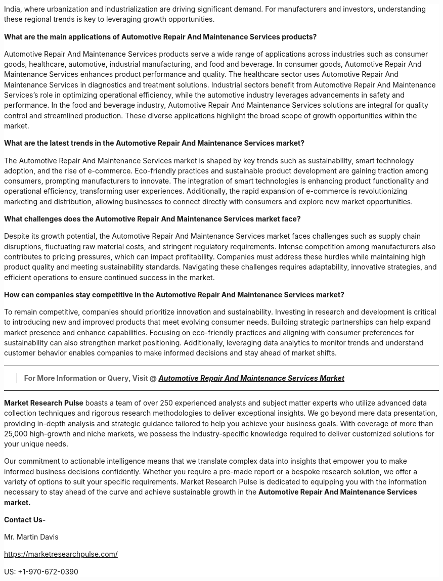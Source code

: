 India, where urbanization and industrialization are driving significant demand. For manufacturers and investors, understanding these regional trends is key to leveraging growth opportunities.</p><p><strong>What are the main applications of Automotive Repair And Maintenance Services products?</strong></p><p>Automotive Repair And Maintenance Services products serve a wide range of applications across industries such as consumer goods, healthcare, automotive, industrial manufacturing, and food and beverage. In consumer goods, Automotive Repair And Maintenance Services enhances product performance and quality. The healthcare sector uses Automotive Repair And Maintenance Services in diagnostics and treatment solutions. Industrial sectors benefit from Automotive Repair And Maintenance Services&rsquo;s role in optimizing operational efficiency, while the automotive industry leverages advancements in safety and performance. In the food and beverage industry, Automotive Repair And Maintenance Services solutions are integral for quality control and streamlined production. These diverse applications highlight the broad scope of growth opportunities within the market.</p><p><strong>What are the latest trends in the Automotive Repair And Maintenance Services market?</strong></p><p>The Automotive Repair And Maintenance Services market is shaped by key trends such as sustainability, smart technology adoption, and the rise of e-commerce. Eco-friendly practices and sustainable product development are gaining traction among consumers, prompting manufacturers to innovate. The integration of smart technologies is enhancing product functionality and operational efficiency, transforming user experiences. Additionally, the rapid expansion of e-commerce is revolutionizing marketing and distribution, allowing businesses to connect directly with consumers and explore new market opportunities.</p><p><strong>What challenges does the Automotive Repair And Maintenance Services market face?</strong></p><p>Despite its growth potential, the Automotive Repair And Maintenance Services market faces challenges such as supply chain disruptions, fluctuating raw material costs, and stringent regulatory requirements. Intense competition among manufacturers also contributes to pricing pressures, which can impact profitability. Companies must address these hurdles while maintaining high product quality and meeting sustainability standards. Navigating these challenges requires adaptability, innovative strategies, and efficient operations to ensure continued success in the market.</p><p><strong>How can companies stay competitive in the Automotive Repair And Maintenance Services market?</strong></p><p>To remain competitive, companies should prioritize innovation and sustainability. Investing in research and development is critical to introducing new and improved products that meet evolving consumer needs. Building strategic partnerships can help expand market presence and enhance capabilities. Focusing on eco-friendly practices and aligning with consumer preferences for sustainability can also strengthen market positioning. Additionally, leveraging data analytics to monitor trends and understand customer behavior enables companies to make informed decisions and stay ahead of market shifts.</p><hr /><blockquote><p><strong>For More Information or Query, Visit @&nbsp;<em><a href="https://marketresearchpulse.com/report/109703/automotive-repair-and-maintenance-services-market?utm_source=Linkedin&utm_medium=029">Automotive Repair And Maintenance Services Market</a></em></strong></p></blockquote><hr /><p><strong>Market Research Pulse</strong> boasts a team of over 250 experienced analysts and subject matter experts who utilize advanced data collection techniques and rigorous research methodologies to deliver exceptional insights. We go beyond mere data presentation, providing in-depth analysis and strategic guidance tailored to help you achieve your business goals. With coverage of more than 25,000 high-growth and niche markets, we possess the industry-specific knowledge required to deliver customized solutions for your unique needs.</p><p>Our commitment to actionable intelligence means that we translate complex data into insights that empower you to make informed business decisions confidently. Whether you require a pre-made report or a bespoke research solution, we offer a variety of options to suit your specific requirements. Market Research Pulse is dedicated to equipping you with the information necessary to stay ahead of the curve and achieve sustainable growth in the <strong>Automotive Repair And Maintenance Services market.</strong></p><p><strong>Contact Us-</strong></p><p>Mr. Martin Davis</p><p>https://marketresearchpulse.com/</p><p>US: +1-970-672-0390</p>
